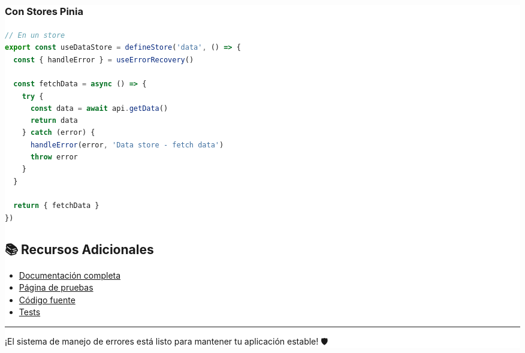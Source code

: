 ### Con Stores Pinia
```typescript
// En un store
export const useDataStore = defineStore('data', () => {
  const { handleError } = useErrorRecovery()
  
  const fetchData = async () => {
    try {
      const data = await api.getData()
      return data
    } catch (error) {
      handleError(error, 'Data store - fetch data')
      throw error
    }
  }
  
  return { fetchData }
})
```

## 📚 Recursos Adicionales

- [Documentación completa](./APP_FIXES_DOCUMENTATION.md)
- [Página de pruebas](/test-error-handling)
- [Código fuente](../composables/useErrorRecovery.ts)
- [Tests](../tests/composables/useErrorRecovery.test.ts)

---

¡El sistema de manejo de errores está listo para mantener tu aplicación estable! 🛡️